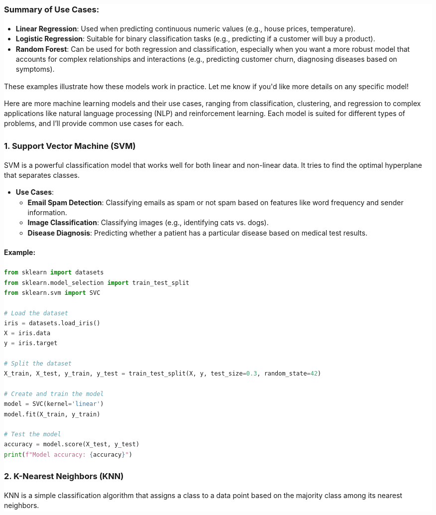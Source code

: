 ### Summary of Use Cases:
- **Linear Regression**: Used when predicting continuous numeric values (e.g., house prices, temperature).
- **Logistic Regression**: Suitable for binary classification tasks (e.g., predicting if a customer will buy a product).
- **Random Forest**: Can be used for both regression and classification, especially when you want a more robust model that accounts for complex relationships and interactions (e.g., predicting customer churn, diagnosing diseases based on symptoms).

These examples illustrate how these models work in practice. Let me know if you'd like more details on any specific model!

Here are more machine learning models and their use cases, ranging from classification, clustering, and regression to complex applications like natural language processing (NLP) and reinforcement learning. Each model is suited for different types of problems, and I’ll provide common use cases for each.


### 1. **Support Vector Machine (SVM)**
SVM is a powerful classification model that works well for both linear and non-linear data. It tries to find the optimal hyperplane that separates classes.

- **Use Cases**:
  - **Email Spam Detection**: Classifying emails as spam or not spam based on features like word frequency and sender information.
  - **Image Classification**: Classifying images (e.g., identifying cats vs. dogs).
  - **Disease Diagnosis**: Predicting whether a patient has a particular disease based on medical test results.
  
#### Example:
```python
from sklearn import datasets
from sklearn.model_selection import train_test_split
from sklearn.svm import SVC

# Load the dataset
iris = datasets.load_iris()
X = iris.data
y = iris.target

# Split the dataset
X_train, X_test, y_train, y_test = train_test_split(X, y, test_size=0.3, random_state=42)

# Create and train the model
model = SVC(kernel='linear')
model.fit(X_train, y_train)

# Test the model
accuracy = model.score(X_test, y_test)
print(f"Model accuracy: {accuracy}")
```

### 2. **K-Nearest Neighbors (KNN)**
KNN is a simple classification algorithm that assigns a class to a data point based on the majority class among its nearest neighbors.
